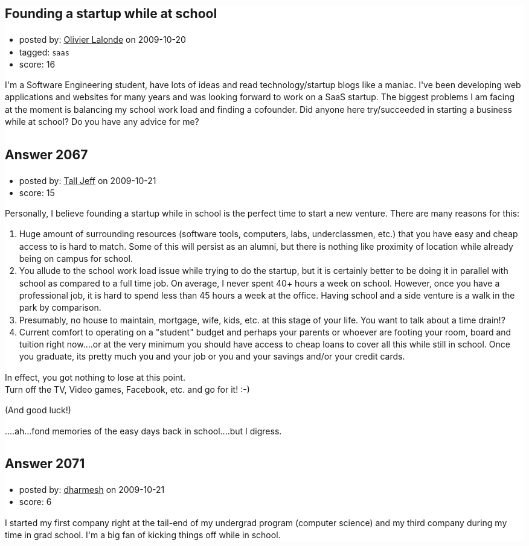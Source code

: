 ## Founding a startup while at school

- posted by: [Olivier Lalonde](https://stackexchange.com/users/-1/1030-olivier-lalonde) on 2009-10-20
- tagged: `saas`
- score: 16

I'm a Software Engineering student, have lots of ideas and read technology/startup blogs like a maniac. I've been developing web applications and websites for many years and was looking forward to work on a SaaS startup. The biggest problems I am facing at the moment is balancing my school work load and finding a cofounder. Did anyone here try/succeeded in starting a business while at school? Do you have any advice for me?


## Answer 2067

- posted by: [Tall Jeff](https://stackexchange.com/users/-1/957-tall-jeff) on 2009-10-21
- score: 15

Personally, I believe founding a startup while in school is the perfect time to start a new venture. There are many reasons for this:

 1. Huge amount of surrounding resources (software tools, computers, labs, underclassmen, etc.) that you have easy and cheap access to is hard to match. Some of this will persist as an alumni, but there is nothing like proximity of location while already being on campus for school.
 2. You allude to the school work load issue while trying to do the startup, but it is certainly better to be doing it in parallel with school as compared to a full time job. On average, I never spent 40+ hours a week on school. However, once you have a professional job, it is hard to spend less than 45 hours a week at the office. Having school and a side venture is a walk in the park by comparison.
 3. Presumably, no house to maintain, mortgage, wife, kids, etc. at this stage of your life. You want to talk about a time drain!?
 4. Current comfort to operating on a "student" budget and perhaps your parents or whoever are footing your room, board and tuition right now....or at the very minimum you should have access to cheap loans to cover all this while still in school. Once you graduate, its pretty much you and your job or you and your savings and/or your credit cards.

In effect, you got nothing to lose at this point.<br>
Turn off the TV, Video games, Facebook, etc. and go for it! :-)

(And good luck!)


....ah...fond memories of the easy days back in school....but I digress.



## Answer 2071

- posted by: [dharmesh](https://stackexchange.com/users/-1/4-dharmesh) on 2009-10-21
- score: 6

I started my first company right at the tail-end of my undergrad program (computer science) and my third company during my time in grad school.  I'm a big fan of kicking things off while in school.
